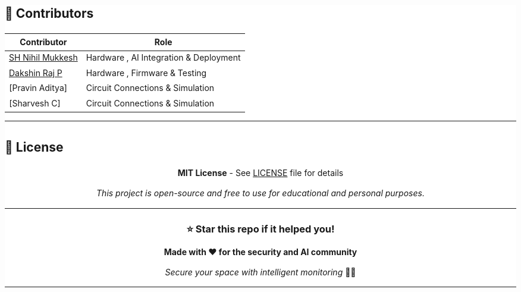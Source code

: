 
## 🤝 Contributors

| Contributor | Role |
|-------------|------|
| [SH Nihil Mukkesh](https://github.com/SH-Nihil-Mukkesh-25) | Hardware , AI Integration & Deployment |
| [Dakshin Raj P](https://github.com/Dakshin10) | Hardware , Firmware & Testing |
| [Pravin Aditya] | Circuit Connections & Simulation |
| [Sharvesh C] | Circuit Connections & Simulation |

---

## 📜 License

<div align="center">

**MIT License** - See [LICENSE](LICENSE) file for details

*This project is open-source and free to use for educational and personal purposes.*

</div>

---

<div align="center">

### ⭐ **Star this repo if it helped you!**

**Made with ❤️ for the security and AI community**

*Secure your space with intelligent monitoring* 🔐🤖

---

</div>
